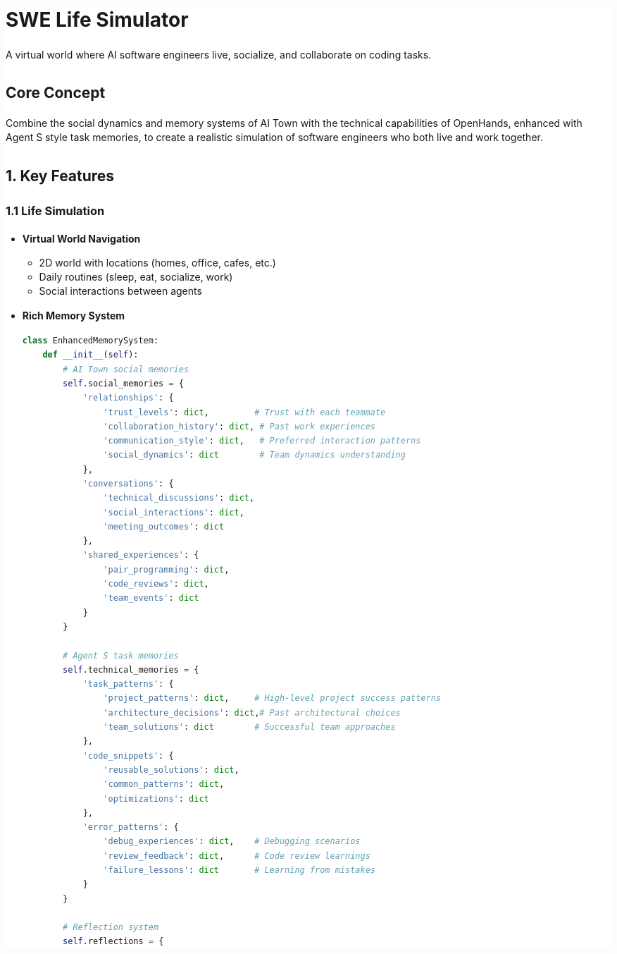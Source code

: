 # SWE Life Simulator
A virtual world where AI software engineers live, socialize, and collaborate on coding tasks.

## Core Concept
Combine the social dynamics and memory systems of AI Town with the technical capabilities of OpenHands, enhanced with Agent S style task memories, to create a realistic simulation of software engineers who both live and work together.

## 1. Key Features

### 1.1 Life Simulation
- **Virtual World Navigation**
  - 2D world with locations (homes, office, cafes, etc.)
  - Daily routines (sleep, eat, socialize, work)
  - Social interactions between agents

- **Rich Memory System**
  ```python
  class EnhancedMemorySystem:
      def __init__(self):
          # AI Town social memories
          self.social_memories = {
              'relationships': {
                  'trust_levels': dict,         # Trust with each teammate
                  'collaboration_history': dict, # Past work experiences
                  'communication_style': dict,   # Preferred interaction patterns
                  'social_dynamics': dict        # Team dynamics understanding
              },
              'conversations': {
                  'technical_discussions': dict,
                  'social_interactions': dict,
                  'meeting_outcomes': dict
              },
              'shared_experiences': {
                  'pair_programming': dict,
                  'code_reviews': dict,
                  'team_events': dict
              }
          }
          
          # Agent S task memories
          self.technical_memories = {
              'task_patterns': {
                  'project_patterns': dict,     # High-level project success patterns
                  'architecture_decisions': dict,# Past architectural choices
                  'team_solutions': dict        # Successful team approaches
              },
              'code_snippets': {
                  'reusable_solutions': dict,
                  'common_patterns': dict,
                  'optimizations': dict
              },
              'error_patterns': {
                  'debug_experiences': dict,    # Debugging scenarios
                  'review_feedback': dict,      # Code review learnings
                  'failure_lessons': dict       # Learning from mistakes
              }
          }
          
          # Reflection system
          self.reflections = {
  ```